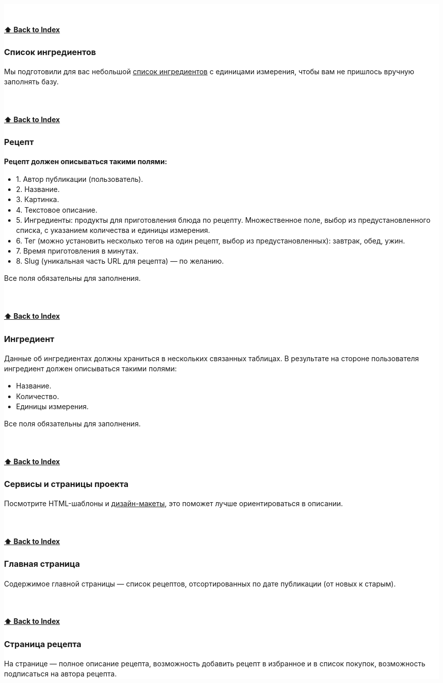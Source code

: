<br><br>
**[⬆ Back to Index](#index)**
### Список ингредиентов
Мы подготовили для вас небольшой [список ингредиентов](https://code.s3.yandex.net/backend-developer/learning-materials/ingredients.zip) с единицами измерения, 
чтобы вам не пришлось вручную заполнять базу. 


<br><br>
**[⬆ Back to Index](#index)**
### Рецепт

**Рецепт должен описываться такими полями:**
* 1\. Автор публикации (пользователь).
* 2\. Название.
* 3\. Картинка.
* 4\. Текстовое описание.
* 5\. Ингредиенты: продукты для приготовления блюда по рецепту. 
  Множественное поле, выбор из предустановленного списка, 
  с указанием количества и единицы измерения.
* 6\. Тег (можно установить несколько тегов на один рецепт, 
  выбор из предустановленных): завтрак, обед, ужин.
* 7\. Время приготовления в минутах.
* 8\. Slug (уникальная часть URL для рецепта) — по желанию.

Все поля обязательны для заполнения.

<br><br>
**[⬆ Back to Index](#index)**
### Ингредиент
Данные об ингредиентах должны храниться в нескольких связанных таблицах. 
В результате на стороне пользователя ингредиент 
должен описываться такими полями:
- Название.
- Количество.
- Единицы измерения.

Все поля обязательны для заполнения.

<br><br>
**[⬆ Back to Index](#index)**
### Сервисы и страницы проекта
Посмотрите HTML-шаблоны и [дизайн-макеты](https://clck.ru/TrMSi), 
это поможет лучше ориентироваться в описании.

<br><br>
**[⬆ Back to Index](#index)**
### Главная страница
Содержимое главной страницы — список рецептов, 
отсортированных по дате публикации (от новых к старым).

<br><br>
**[⬆ Back to Index](#index)**
### Страница рецепта
На странице — полное описание рецепта, возможность добавить рецепт 
в избранное и в список покупок, возможность подписаться на автора рецепта.
